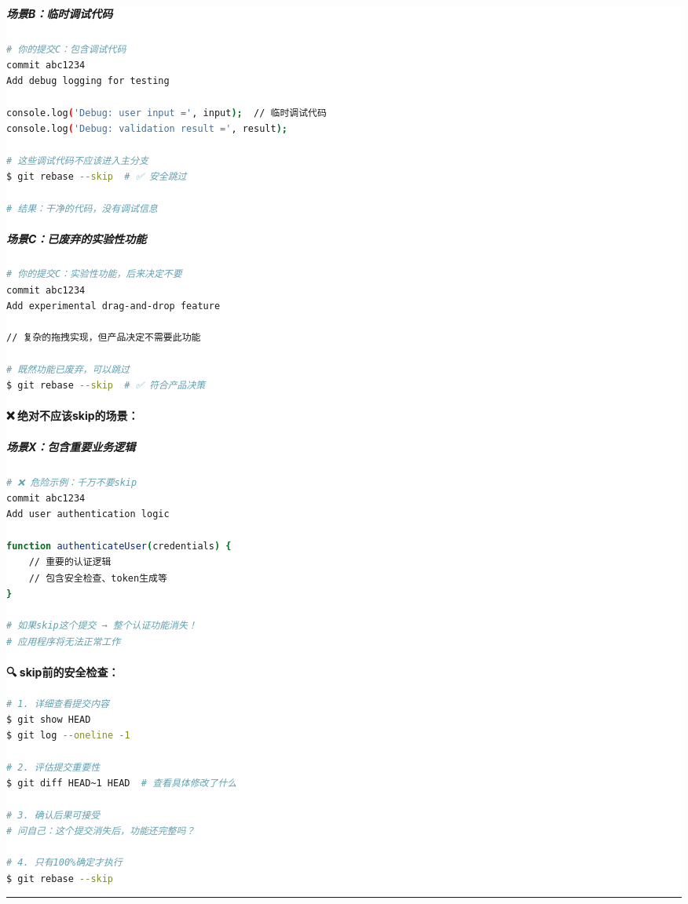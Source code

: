 ##### **场景B：临时调试代码**

```bash
# 你的提交C：包含调试代码
commit abc1234
Add debug logging for testing

console.log('Debug: user input =', input);  // 临时调试代码
console.log('Debug: validation result =', result);

# 这些调试代码不应该进入主分支
$ git rebase --skip  # ✅ 安全跳过

# 结果：干净的代码，没有调试信息
```

##### **场景C：已废弃的实验性功能**

```bash
# 你的提交C：实验性功能，后来决定不要
commit abc1234
Add experimental drag-and-drop feature

// 复杂的拖拽实现，但产品决定不需要此功能

# 既然功能已废弃，可以跳过
$ git rebase --skip  # ✅ 符合产品决策
```

#### **❌ 绝对不应该skip的场景：**

##### **场景X：包含重要业务逻辑**

```bash
# ❌ 危险示例：千万不要skip
commit abc1234
Add user authentication logic

function authenticateUser(credentials) {
    // 重要的认证逻辑
    // 包含安全检查、token生成等
}

# 如果skip这个提交 → 整个认证功能消失！
# 应用程序将无法正常工作
```

#### **🔍 skip前的安全检查：**

```bash
# 1. 详细查看提交内容
$ git show HEAD
$ git log --oneline -1

# 2. 评估提交重要性
$ git diff HEAD~1 HEAD  # 查看具体修改了什么

# 3. 确认后果可接受
# 问自己：这个提交消失后，功能还完整吗？

# 4. 只有100%确定才执行
$ git rebase --skip
```

---